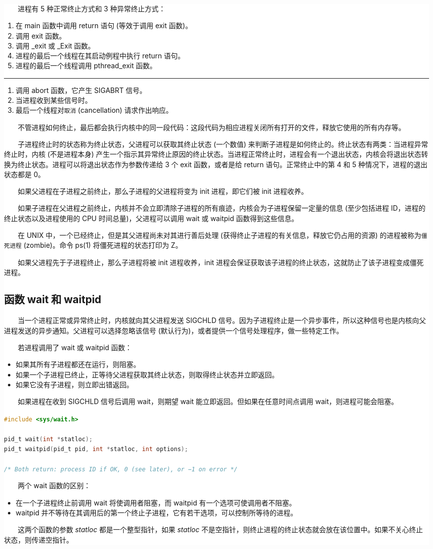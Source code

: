 &emsp;&emsp;进程有 5 种正常终止方式和 3 种异常终止方式：

1.   在 main 函数中调用 return 语句 (等效于调用 exit 函数)。
2.   调用 exit 函数。
3.   调用 _exit 或 _Exit 函数。
4.   进程的最后一个线程在其启动例程中执行 return 语句。
5.   进程的最后一个线程调用 pthread_exit 函数。

-----

1.   调用 abort 函数，它产生 SIGABRT 信号。
2.   当进程收到某些信号时。
3.   最后一个线程对`取消` (cancellation) 请求作出响应。

&emsp;&emsp;不管进程如何终止，最后都会执行内核中的同一段代码：这段代码为相应进程关闭所有打开的文件，释放它使用的所有内存等。

&emsp;&emsp;子进程终止时的状态称为终止状态，父进程可以获取其终止状态 (一个数值) 来判断子进程是如何终止的。终止状态有两类：当进程异常终止时，内核 (不是进程本身) 产生一个指示其异常终止原因的终止状态。当进程正常终止时，进程会有一个退出状态，内核会将退出状态转换为终止状态。进程可以将退出状态作为参数传递给 3 个 exit 函数，或者是给 return 语句。正常终止中的第 4 和 5 种情况下，进程的退出状态都是 0。

&emsp;&emsp;如果父进程在子进程之前终止，那么子进程的父进程将变为 init 进程，即它们被 init 进程收养。

&emsp;&emsp;如果子进程在父进程之前终止，内核并不会立即清除子进程的所有痕迹，内核会为子进程保留一定量的信息 (至少包括进程 ID，进程的终止状态以及进程使用的 CPU 时间总量)，父进程可以调用 wait 或 waitpid 函数得到这些信息。

&emsp;&emsp;在 UNIX 中，一个已经终止，但是其父进程尚未对其进行善后处理 (获得终止子进程的有关信息，释放它仍占用的资源) 的进程被称为`僵死进程` (zombie)。命令 ps(1) 将僵死进程的状态打印为 Z。

&emsp;&emsp;如果父进程先于子进程终止，那么子进程将被 init 进程收养，init 进程会保证获取该子进程的终止状态，这就防止了该子进程变成僵死进程。

## 函数 wait 和 waitpid

&emsp;&emsp;当一个进程正常或异常终止时，内核就向其父进程发送 SIGCHLD 信号。因为子进程终止是一个异步事件，所以这种信号也是内核向父进程发送的异步通知。父进程可以选择忽略该信号 (默认行为)，或者提供一个信号处理程序，做一些特定工作。

&emsp;&emsp;若进程调用了 wait 或 waitpid 函数：

-   如果其所有子进程都还在运行，则阻塞。
-   如果一个子进程已终止，正等待父进程获取其终止状态，则取得终止状态并立即返回。
-   如果它没有子进程，则立即出错返回。

&emsp;&emsp;如果进程在收到 SIGCHLD 信号后调用 wait，则期望 wait 能立即返回。但如果在任意时间点调用 wait，则进程可能会阻塞。

```c
#include <sys/wait.h>

pid_t wait(int *statloc);
pid_t waitpid(pid_t pid, int *statloc, int options);

/* Both return: process ID if OK, 0 (see later), or −1 on error */
```

&emsp;&emsp;两个 wait 函数的区别：

-   在一个子进程终止前调用 wait 将使调用者阻塞，而 waitpid 有一个选项可使调用者不阻塞。
-   waitpid 并不等待在其调用后的第一个终止子进程，它有若干选项，可以控制所等待的进程。

&emsp;&emsp;这两个函数的参数 *statloc* 都是一个整型指针，如果 *statloc* 不是空指针，则终止进程的终止状态就会放在该位置中。如果不关心终止状态，则传递空指针。
